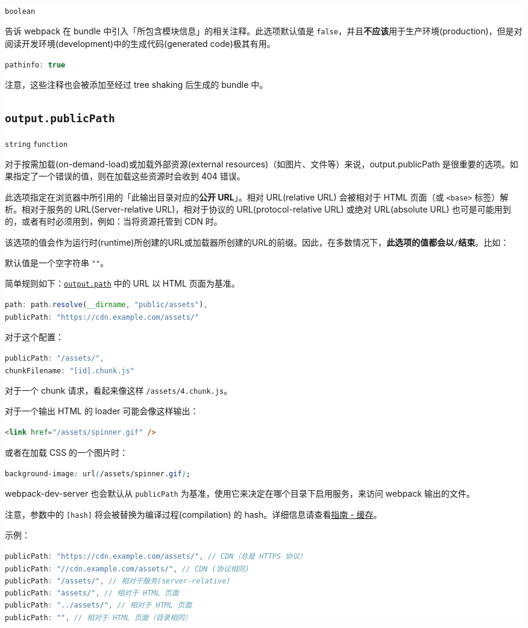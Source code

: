 `boolean`

告诉 webpack 在 bundle 中引入「所包含模块信息」的相关注释。此选项默认值是 `false`，并且**不应该**用于生产环境(production)，但是对阅读开发环境(development)中的生成代码(generated code)极其有用。

``` js
pathinfo: true
```

注意，这些注释也会被添加至经过 tree shaking 后生成的 bundle 中。


## `output.publicPath`

`string` `function`

对于按需加载(on-demand-load)或加载外部资源(external resources)（如图片、文件等）来说，output.publicPath 是很重要的选项。如果指定了一个错误的值，则在加载这些资源时会收到 404 错误。

此选项指定在浏览器中所引用的「此输出目录对应的**公开 URL**」。相对 URL(relative URL) 会被相对于 HTML 页面（或 `<base>` 标签）解析。相对于服务的 URL(Server-relative URL)，相对于协议的 URL(protocol-relative URL) 或绝对 URL(absolute URL) 也可是可能用到的，或者有时必须用到，例如：当将资源托管到 CDN 时。

该选项的值会作为运行时(runtime)所创建的URL或加载器所创建的URL的前缀。因此，在多数情况下，**此选项的值都会以`/`结束**。比如：


默认值是一个空字符串 `""`。

简单规则如下：[`output.path`](#output-path) 中的 URL 以 HTML 页面为基准。

```js
path: path.resolve(__dirname, "public/assets"),
publicPath: "https://cdn.example.com/assets/"
```

对于这个配置：

```js
publicPath: "/assets/",
chunkFilename: "[id].chunk.js"
```

对于一个 chunk 请求，看起来像这样 `/assets/4.chunk.js`。

对于一个输出 HTML 的 loader 可能会像这样输出：

```html
<link href="/assets/spinner.gif" />
```

或者在加载 CSS 的一个图片时：

```css
background-image: url(/assets/spinner.gif);
```

webpack-dev-server 也会默认从 `publicPath` 为基准，使用它来决定在哪个目录下启用服务，来访问 webpack 输出的文件。

注意，参数中的 `[hash]` 将会被替换为编译过程(compilation) 的 hash。详细信息请查看[指南 - 缓存](/guides/caching)。

示例：

``` js
publicPath: "https://cdn.example.com/assets/", // CDN（总是 HTTPS 协议）
publicPath: "//cdn.example.com/assets/", // CDN (协议相同)
publicPath: "/assets/", // 相对于服务(server-relative)
publicPath: "assets/", // 相对于 HTML 页面
publicPath: "../assets/", // 相对于 HTML 页面
publicPath: "", // 相对于 HTML 页面（目录相同）
```
